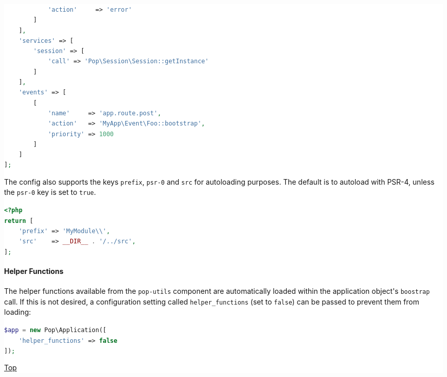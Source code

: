 ```php
            'action'     => 'error'
        ]
    ],
    'services' => [
        'session' => [
            'call' => 'Pop\Session\Session::getInstance'
        ]
    ],
    'events' => [
        [
            'name'     => 'app.route.post',
            'action'   => 'MyApp\Event\Foo::bootstrap',
            'priority' => 1000
        ]
    ]
];
```

The config also supports the keys `prefix`, `psr-0` and `src` for autoloading purposes.
The default is to autoload with PSR-4, unless the `psr-0` key is set to `true`.

```php
<?php
return [
    'prefix' => 'MyModule\\',
    'src'    => __DIR__ . '/../src',
];
```

#### Helper Functions

The helper functions available from the `pop-utils` component are automatically loaded within
the application object's `boostrap` call. If this is not desired, a configuration setting called
`helper_functions` (set to `false`) can be passed to prevent them from loading:

```php
$app = new Pop\Application([
    'helper_functions' => false
]);
```

[Top](#popphp)
